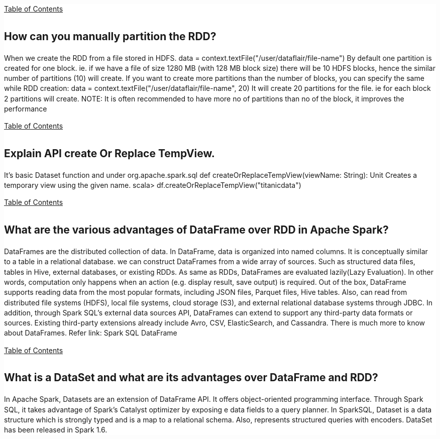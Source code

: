 [Table of Contents](#Apache-Spark)

## How can you manually partition the RDD?
When we create the RDD from a file stored in HDFS.
data = context.textFile("/user/dataflair/file-name")
By default one partition is created for one block. ie. if we have a file of size 1280 MB (with 128 MB block size) there will be 10 HDFS blocks, hence the similar number of partitions (10) will create.
If you want to create more partitions than the number of blocks, you can specify the same while RDD creation:
data = context.textFile("/user/dataflair/file-name", 20)
It will create 20 partitions for the file. ie for each block 2 partitions will create.
NOTE: It is often recommended to have more no of partitions than no of the block, it improves the performance

[Table of Contents](#Apache-Spark)

## Explain API create Or Replace TempView.
It’s basic Dataset function and under org.apache.spark.sql
def createOrReplaceTempView(viewName: String): Unit
Creates a temporary view using the given name.
scala> df.createOrReplaceTempView("titanicdata")

[Table of Contents](#Apache-Spark)

## What are the various advantages of DataFrame over RDD in Apache Spark?
DataFrames are the distributed collection of data. In DataFrame, data is organized into named columns. It is conceptually similar to a table in a relational database.
we can construct DataFrames from a wide array of sources. Such as structured data files, tables in Hive, external databases, or existing RDDs.
As same as RDDs, DataFrames are evaluated lazily(Lazy Evaluation). In other words, computation only happens when an action (e.g. display result, save output) is required.
Out of the box, DataFrame supports reading data from the most popular formats, including JSON files, Parquet files, Hive tables. Also, can read from distributed file systems (HDFS), local file systems, cloud storage (S3), and external relational database systems through JDBC. In addition, through Spark SQL’s external data sources API, DataFrames can extend to support any third-party data formats or sources. Existing third-party extensions already include Avro, CSV, ElasticSearch, and Cassandra.
There is much more to know about DataFrames. Refer link: Spark SQL DataFrame

[Table of Contents](#Apache-Spark)

## What is a DataSet and what are its advantages over DataFrame and RDD?
In Apache Spark, Datasets are an extension of DataFrame API. It offers object-oriented programming interface. Through Spark SQL, it takes advantage of Spark’s Catalyst optimizer by exposing e data fields to a query planner.
In SparkSQL, Dataset is a data structure which is strongly typed and is a map to a relational schema. Also, represents structured queries with encoders. DataSet has been released in Spark 1.6.
